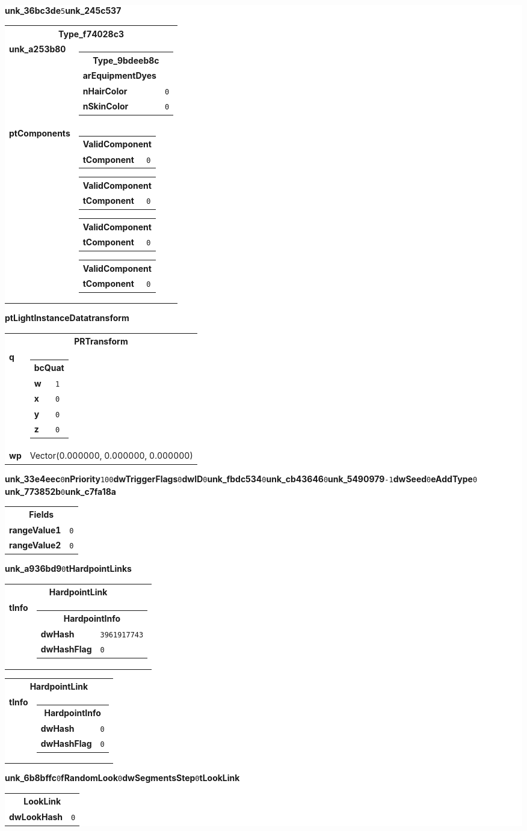 </td></tr><tr><td><b>unk_36bc3de</b></td><td><code>5</code></td></tr><tr><td><b>unk_245c537</b></td><td><table><tr><th colspan="100%">Type_f74028c3</th></tr><tr><td><b>unk_a253b80</b></td><td><table><tr><th colspan="100%">Type_9bdeeb8c</th></tr><tr><td><b>arEquipmentDyes</b></td><td></td></tr><tr><td><b>nHairColor</b></td><td><code>0</code></td></tr><tr><td><b>nSkinColor</b></td><td><code>0</code></td></tr></table>

</td></tr><tr><td><b>ptComponents</b></td><td><table><tr><th colspan="100%">ValidComponent</th></tr><tr><td><b>tComponent</b></td><td><code>0</code></td></tr></table>


<table><tr><th colspan="100%">ValidComponent</th></tr><tr><td><b>tComponent</b></td><td><code>0</code></td></tr></table>


<table><tr><th colspan="100%">ValidComponent</th></tr><tr><td><b>tComponent</b></td><td><code>0</code></td></tr></table>


<table><tr><th colspan="100%">ValidComponent</th></tr><tr><td><b>tComponent</b></td><td><code>0</code></td></tr></table>


</td></tr></table>

</td></tr><tr><td><b>ptLightInstanceData</b></td><td></td></tr><tr><td><b>transform</b></td><td><table><tr><th colspan="100%">PRTransform</th></tr><tr><td><b>q</b></td><td><table><tr><th colspan="100%">bcQuat</th></tr><tr><td><b>w</b></td><td><code>1</code></td></tr><tr><td><b>x</b></td><td><code>0</code></td></tr><tr><td><b>y</b></td><td><code>0</code></td></tr><tr><td><b>z</b></td><td><code>0</code></td></tr></table>

</td></tr><tr><td><b>wp</b></td><td>Vector(0.000000, 0.000000, 0.000000)</td></tr></table>

</td></tr><tr><td><b>unk_33e4eec</b></td><td><code>0</code></td></tr><tr><td><b>nPriority</b></td><td><code>100</code></td></tr><tr><td><b>dwTriggerFlags</b></td><td><code>0</code></td></tr><tr><td><b>dwID</b></td><td><code>0</code></td></tr><tr><td><b>unk_fbdc534</b></td><td><code>0</code></td></tr><tr><td><b>unk_cb43646</b></td><td><code>0</code></td></tr><tr><td><b>unk_5490979</b></td><td><code>-1</code></td></tr><tr><td><b>dwSeed</b></td><td><code>0</code></td></tr><tr><td><b>eAddType</b></td><td><code>0</code></td></tr><tr><td><b>unk_773852b</b></td><td><code>0</code></td></tr><tr><td><b>unk_c7fa18a</b></td><td><table><tr><th colspan="100%">Fields</th></tr><tr><td><b>rangeValue1</b></td><td><code>0</code></td></tr><tr><td><b>rangeValue2</b></td><td><code>0</code></td></tr></table>

</td></tr><tr><td><b>unk_a936bd9</b></td><td><code>0</code></td></tr><tr><td><b>tHardpointLinks</b></td><td><table><tr><th colspan="100%">HardpointLink</th></tr><tr><td><b>tInfo</b></td><td><table><tr><th colspan="100%">HardpointInfo</th></tr><tr><td><b>dwHash</b></td><td><code>3961917743</code></td></tr><tr><td><b>dwHashFlag</b></td><td><code>0</code></td></tr></table>

</td></tr></table>


<table><tr><th colspan="100%">HardpointLink</th></tr><tr><td><b>tInfo</b></td><td><table><tr><th colspan="100%">HardpointInfo</th></tr><tr><td><b>dwHash</b></td><td><code>0</code></td></tr><tr><td><b>dwHashFlag</b></td><td><code>0</code></td></tr></table>

</td></tr></table>


</td></tr><tr><td><b>unk_6b8bffc</b></td><td><code>0</code></td></tr><tr><td><b>fRandomLook</b></td><td><code>0</code></td></tr><tr><td><b>dwSegmentsStep</b></td><td><code>0</code></td></tr><tr><td><b>tLookLink</b></td><td><table><tr><th colspan="100%">LookLink</th></tr><tr><td><b>dwLookHash</b></td><td><code>0</code></td></tr></table>
